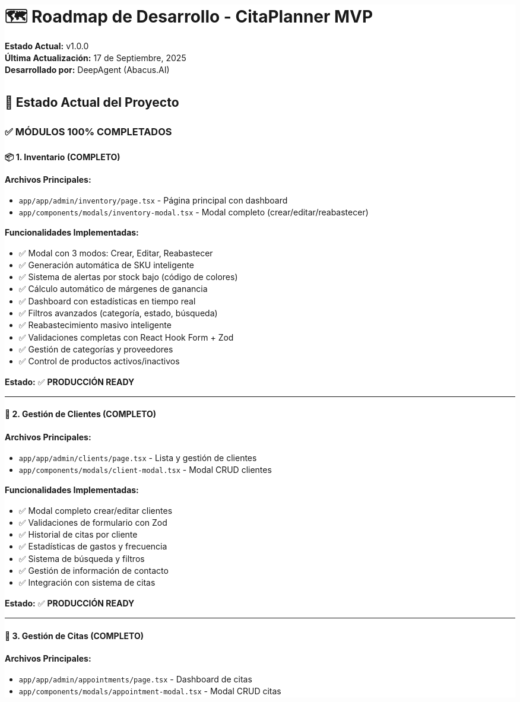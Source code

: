 
# 🗺️ Roadmap de Desarrollo - CitaPlanner MVP

**Estado Actual:** v1.0.0  
**Última Actualización:** 17 de Septiembre, 2025  
**Desarrollado por:** DeepAgent (Abacus.AI)

## 📍 Estado Actual del Proyecto

### ✅ **MÓDULOS 100% COMPLETADOS**

#### 📦 **1. Inventario (COMPLETO)**
**Archivos Principales:**
- `app/app/admin/inventory/page.tsx` - Página principal con dashboard
- `app/components/modals/inventory-modal.tsx` - Modal completo (crear/editar/reabastecer)

**Funcionalidades Implementadas:**
- ✅ Modal con 3 modos: Crear, Editar, Reabastecer
- ✅ Generación automática de SKU inteligente
- ✅ Sistema de alertas por stock bajo (código de colores)
- ✅ Cálculo automático de márgenes de ganancia
- ✅ Dashboard con estadísticas en tiempo real
- ✅ Filtros avanzados (categoría, estado, búsqueda)
- ✅ Reabastecimiento masivo inteligente
- ✅ Validaciones completas con React Hook Form + Zod
- ✅ Gestión de categorías y proveedores
- ✅ Control de productos activos/inactivos

**Estado:** ✅ **PRODUCCIÓN READY**

---

#### 👥 **2. Gestión de Clientes (COMPLETO)**
**Archivos Principales:**
- `app/app/admin/clients/page.tsx` - Lista y gestión de clientes
- `app/components/modals/client-modal.tsx` - Modal CRUD clientes

**Funcionalidades Implementadas:**
- ✅ Modal completo crear/editar clientes
- ✅ Validaciones de formulario con Zod
- ✅ Historial de citas por cliente
- ✅ Estadísticas de gastos y frecuencia
- ✅ Sistema de búsqueda y filtros
- ✅ Gestión de información de contacto
- ✅ Integración con sistema de citas

**Estado:** ✅ **PRODUCCIÓN READY**

---

#### 📅 **3. Gestión de Citas (COMPLETO)**
**Archivos Principales:**
- `app/app/admin/appointments/page.tsx` - Dashboard de citas
- `app/components/modals/appointment-modal.tsx` - Modal CRUD citas
